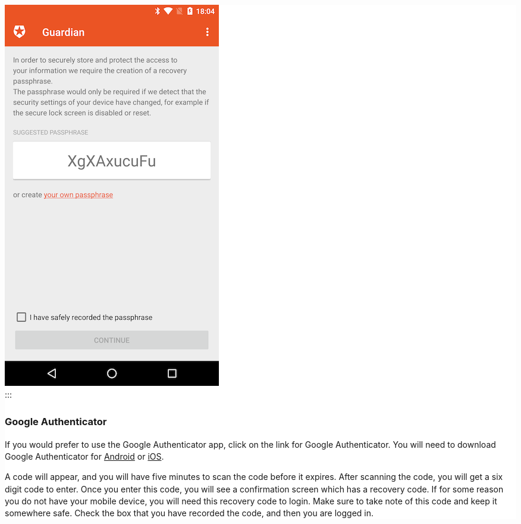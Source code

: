 <div class="phone-mockup"><img src="/media/articles/mfa/android-passphrase.png" alt="Android Passphrase Example"/></div>
:::


### Google Authenticator

If you would prefer to use the Google Authenticator app, click on the link for Google Authenticator. You will need to download Google Authenticator for [Android](https://play.google.com/store/apps/details?id=com.google.android.apps.authenticator2) or [iOS](https://itunes.apple.com/us/app/google-authenticator/id388497605).

A code will appear, and you will have five minutes to scan the code before it expires. After scanning the code, you will get a six digit code to enter. Once you enter this code, you will see a confirmation screen which has a recovery code. If for some reason you do not have your mobile device, you will need this recovery code to login. Make sure to take note of this code and keep it somewhere safe. Check the box that you have recorded the code, and then you are logged in.
